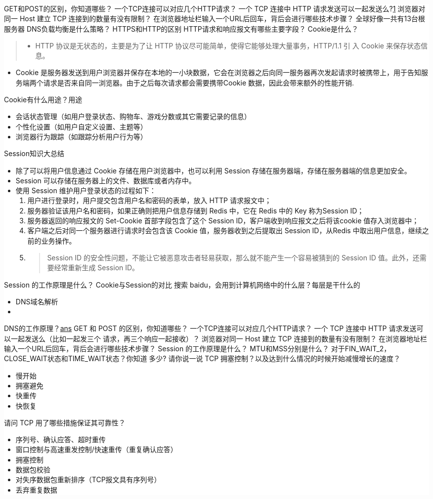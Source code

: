 GET和POST的区别，你知道哪些？
一个TCP连接可以对应几个HTTP请求？
一个 TCP 连接中 HTTP 请求发送可以一起发送么?[1](https://blog.csdn.net/zipack/article/details/103397056)
浏览器对同一 Host 建立 TCP 连接到的数量有没有限制？
在浏览器地址栏输入一个URL后回车，背后会进行哪些技术步骤？
全球好像一共有13台根服务器
DNS负载均衡是什么策略？
HTTPS和HTTP的区别
HTTP请求和响应报文有哪些主要字段？
Cookie是什么？
> - HTTP 协议是无状态的，主要是为了让 HTTP 协议尽可能简单，使得它能够处理大量事务，HTTP/1.1 引 入 Cookie 来保存状态信息。
- Cookie 是服务器发送到用户浏览器并保存在本地的一小块数据，它会在浏览器之后向同一服务器再次发起请求时被携带上，用于告知服务端两个请求是否来自同一浏览器。由于之后每次请求都会需要携带Cookie 数据，因此会带来额外的性能开销.

Cookie有什么用途？用途
- 会话状态管理（如用户登录状态、购物车、游戏分数或其它需要记录的信息）
- 个性化设置（如用户自定义设置、主题等）
- 浏览器行为跟踪（如跟踪分析用户行为等）

Session知识大总结
- 除了可以将用户信息通过 Cookie 存储在用户浏览器中，也可以利用 Session 存储在服务器端，存储在服务器端的信息更加安全。
- Session 可以存储在服务器上的文件、数据库或者内存中。
- 使用 Session 维护用户登录状态的过程如下：
	1. 用户进行登录时，用户提交包含用户名和密码的表单，放入 HTTP 请求报文中；
	2. 服务器验证该用户名和密码，如果正确则把用户信息存储到 Redis 中，它在 Redis 中的 Key 称为Session ID；
	3. 服务器返回的响应报文的 Set-Cookie 首部字段包含了这个 Session ID，客户端收到响应报文之后将该cookie 值存入浏览器中；
	4. 客户端之后对同一个服务器进行请求时会包含该 Cookie 值，服务器收到之后提取出 Session ID，从Redis 中取出用户信息，继续之前的业务操作。
	5. >Session ID 的安全性问题，不能让它被恶意攻击者轻易获取，那么就不能产生一个容易被猜到的 Session ID 值。此外，还需要经常重新生成 Session ID。

Session 的工作原理是什么？
Cookie与Session的对比
搜索 baidu，会用到计算机网络中的什么层？每层是干什么的
- DNS域名解析
- 

DNS的工作原理？[ans](https://blog.51cto.com/369369/812889)
GET 和 POST 的区别，你知道哪些？
一个TCP连接可以对应几个HTTP请求？
一个 TCP 连接中 HTTP 请求发送可以一起发送么（比如一起发三个
请求，再三个响应一起接收）？
浏览器对同一 Host 建立 TCP 连接到的数量有没有限制？
在浏览器地址栏输入一个URL后回车，背后会进行哪些技术步骤？
Session 的工作原理是什么？
MTU和MSS分别是什么？
对于FIN_WAIT_2，CLOSE_WAIT状态和TIME_WAIT状态？你知道
多少?
请你说一说 TCP 拥塞控制？以及达到什么情况的时候开始减慢增长的速度？
- 慢开始
- 拥塞避免
- 快重传
- 快恢复

请问 TCP 用了哪些措施保证其可靠性？
- 序列号、确认应答、超时重传
- 窗口控制与高速重发控制/快速重传（重复确认应答）
- 拥塞控制
- 数据包校验
- 对失序数据包重新排序（TCP报文具有序列号）
- 丢弃重复数据
